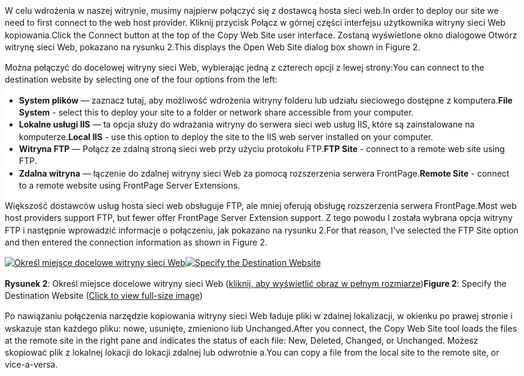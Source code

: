 
<span data-ttu-id="3a2ad-132">W celu wdrożenia w naszej witrynie, musimy najpierw połączyć się z dostawcą hosta sieci web.</span><span class="sxs-lookup"><span data-stu-id="3a2ad-132">In order to deploy our site we need to first connect to the web host provider.</span></span> <span data-ttu-id="3a2ad-133">Kliknij przycisk Połącz w górnej części interfejsu użytkownika witryny sieci Web kopiowania.</span><span class="sxs-lookup"><span data-stu-id="3a2ad-133">Click the Connect button at the top of the Copy Web Site user interface.</span></span> <span data-ttu-id="3a2ad-134">Zostaną wyświetlone okno dialogowe Otwórz witrynę sieci Web, pokazano na rysunku 2.</span><span class="sxs-lookup"><span data-stu-id="3a2ad-134">This displays the Open Web Site dialog box shown in Figure 2.</span></span>

<span data-ttu-id="3a2ad-135">Można połączyć do docelowej witryny sieci Web, wybierając jedną z czterech opcji z lewej strony:</span><span class="sxs-lookup"><span data-stu-id="3a2ad-135">You can connect to the destination website by selecting one of the four options from the left:</span></span>

- <span data-ttu-id="3a2ad-136">**System plików** — zaznacz tutaj, aby możliwość wdrożenia witryny folderu lub udziału sieciowego dostępne z komputera.</span><span class="sxs-lookup"><span data-stu-id="3a2ad-136">**File System** - select this to deploy your site to a folder or network share accessible from your computer.</span></span>
- <span data-ttu-id="3a2ad-137">**Lokalne usługi IIS** — ta opcja służy do wdrażania witryny do serwera sieci web usług IIS, które są zainstalowane na komputerze.</span><span class="sxs-lookup"><span data-stu-id="3a2ad-137">**Local IIS** - use this option to deploy the site to the IIS web server installed on your computer.</span></span>
- <span data-ttu-id="3a2ad-138">**Witryna FTP** — Połącz ze zdalną stroną sieci web przy użyciu protokołu FTP.</span><span class="sxs-lookup"><span data-stu-id="3a2ad-138">**FTP Site** - connect to a remote web site using FTP.</span></span>
- <span data-ttu-id="3a2ad-139">**Zdalna witryna** — łączenie do zdalnej witryny sieci Web za pomocą rozszerzenia serwera FrontPage.</span><span class="sxs-lookup"><span data-stu-id="3a2ad-139">**Remote Site** - connect to a remote website using FrontPage Server Extensions.</span></span>

<span data-ttu-id="3a2ad-140">Większość dostawców usług hosta sieci web obsługuje FTP, ale mniej oferują obsługę rozszerzenia serwera FrontPage.</span><span class="sxs-lookup"><span data-stu-id="3a2ad-140">Most web host providers support FTP, but fewer offer FrontPage Server Extension support.</span></span> <span data-ttu-id="3a2ad-141">Z tego powodu I została wybrana opcja witryny FTP i następnie wprowadzić informacje o połączeniu, jak pokazano na rysunku 2.</span><span class="sxs-lookup"><span data-stu-id="3a2ad-141">For that reason, I've selected the FTP Site option and then entered the connection information as shown in Figure 2.</span></span>


<span data-ttu-id="3a2ad-142">[![Określ miejsce docelowe witryny sieci Web](deploying-your-site-using-visual-studio-cs/_static/image5.png)](deploying-your-site-using-visual-studio-cs/_static/image4.png)</span><span class="sxs-lookup"><span data-stu-id="3a2ad-142">[![Specify the Destination Website](deploying-your-site-using-visual-studio-cs/_static/image5.png)](deploying-your-site-using-visual-studio-cs/_static/image4.png)</span></span>

<span data-ttu-id="3a2ad-143">**Rysunek 2**: Określ miejsce docelowe witryny sieci Web ([kliknij, aby wyświetlić obraz w pełnym rozmiarze](deploying-your-site-using-visual-studio-cs/_static/image6.png))</span><span class="sxs-lookup"><span data-stu-id="3a2ad-143">**Figure 2**: Specify the Destination Website ([Click to view full-size image](deploying-your-site-using-visual-studio-cs/_static/image6.png))</span></span>


<span data-ttu-id="3a2ad-144">Po nawiązaniu połączenia narzędzie kopiowania witryny sieci Web ładuje pliki w zdalnej lokalizacji, w okienku po prawej stronie i wskazuje stan każdego pliku: nowe, usunięte, zmieniono lub Unchanged.</span><span class="sxs-lookup"><span data-stu-id="3a2ad-144">After you connect, the Copy Web Site tool loads the files at the remote site in the right pane and indicates the status of each file: New, Deleted, Changed, or Unchanged.</span></span> <span data-ttu-id="3a2ad-145">Możesz skopiować plik z lokalnej lokacji do lokacji zdalnej lub odwrotnie a.</span><span class="sxs-lookup"><span data-stu-id="3a2ad-145">You can copy a file from the local site to the remote site, or vice-a-versa.</span></span>
